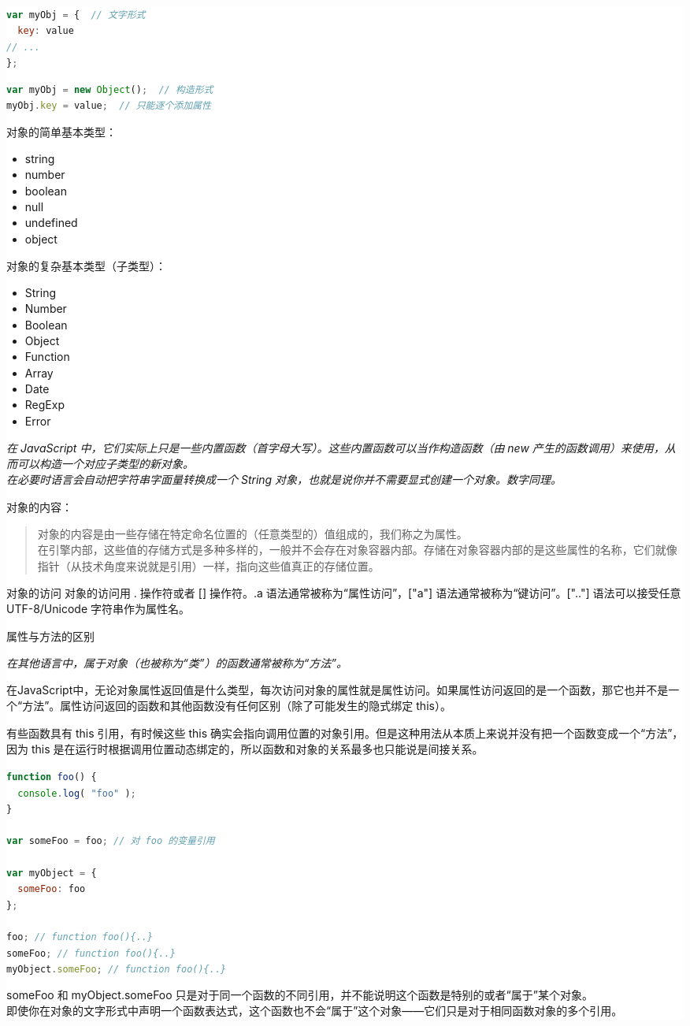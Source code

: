 ```javascript
var myObj = {  // 文字形式
  key: value
// ...
};
```

```javascript
var myObj = new Object();  // 构造形式
myObj.key = value;  // 只能逐个添加属性
```

对象的简单基本类型：
* string
* number
* boolean
* null
* undefined
* object

对象的复杂基本类型（子类型）：
* String
* Number
* Boolean
* Object
* Function
* Array
* Date
* RegExp
* Error

*在 JavaScript 中，它们实际上只是一些内置函数（首字母大写）。这些内置函数可以当作构造函数（由 new 产生的函数调用）来使用，从而可以构造一个对应子类型的新对象。*  
*在必要时语言会自动把字符串字面量转换成一个 String 对象，也就是说你并不需要显式创建一个对象。数字同理。*

对象的内容：
>对象的内容是由一些存储在特定命名位置的（任意类型的）值组成的，我们称之为属性。  
>在引擎内部，这些值的存储方式是多种多样的，一般并不会存在对象容器内部。存储在对象容器内部的是这些属性的名称，它们就像指针（从技术角度来说就是引用）一样，指向这些值真正的存储位置。

对象的访问
对象的访问用 . 操作符或者 [] 操作符。.a 语法通常被称为“属性访问”，["a"] 语法通常被称为“键访问”。[".."] 语法可以接受任意 UTF-8/Unicode 字符串作为属性名。

属性与方法的区别

*在其他语言中，属于对象（也被称为“类”）的函数通常被称为“方法”。*  

在JavaScript中，无论对象属性返回值是什么类型，每次访问对象的属性就是属性访问。如果属性访问返回的是一个函数，那它也并不是一个“方法”。属性访问返回的函数和其他函数没有任何区别（除了可能发生的隐式绑定 this）。

有些函数具有 this 引用，有时候这些 this 确实会指向调用位置的对象引用。但是这种用法从本质上来说并没有把一个函数变成一个“方法”，因为 this 是在运行时根据调用位置动态绑定的，所以函数和对象的关系最多也只能说是间接关系。

```javascript
function foo() {
  console.log( "foo" );
}

var someFoo = foo; // 对 foo 的变量引用

var myObject = {
  someFoo: foo
};

foo; // function foo(){..}
someFoo; // function foo(){..}
myObject.someFoo; // function foo(){..}
```
someFoo 和 myObject.someFoo 只是对于同一个函数的不同引用，并不能说明这个函数是特别的或者“属于”某个对象。  
即使你在对象的文字形式中声明一个函数表达式，这个函数也不会“属于”这个对象——它们只是对于相同函数对象的多个引用。
